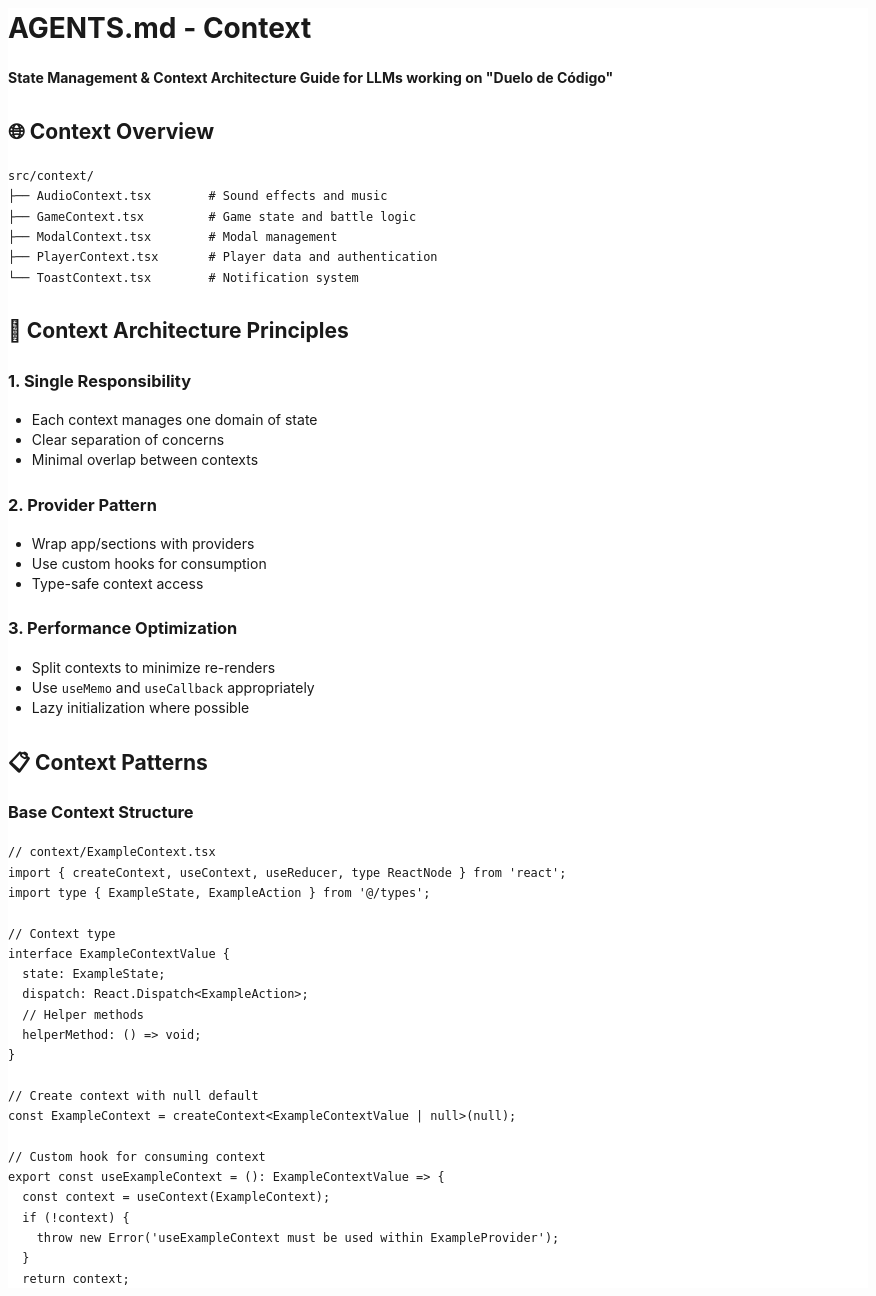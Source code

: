 # AGENTS.md - Context

**State Management & Context Architecture Guide for LLMs working on "Duelo de Código"**

## 🌐 Context Overview

```
src/context/
├── AudioContext.tsx        # Sound effects and music
├── GameContext.tsx         # Game state and battle logic
├── ModalContext.tsx        # Modal management
├── PlayerContext.tsx       # Player data and authentication
└── ToastContext.tsx        # Notification system
```

## 🎯 Context Architecture Principles

### 1. **Single Responsibility**

- Each context manages one domain of state
- Clear separation of concerns
- Minimal overlap between contexts

### 2. **Provider Pattern**

- Wrap app/sections with providers
- Use custom hooks for consumption
- Type-safe context access

### 3. **Performance Optimization**

- Split contexts to minimize re-renders
- Use `useMemo` and `useCallback` appropriately
- Lazy initialization where possible

## 📋 Context Patterns

### Base Context Structure

```tsx
// context/ExampleContext.tsx
import { createContext, useContext, useReducer, type ReactNode } from 'react';
import type { ExampleState, ExampleAction } from '@/types';

// Context type
interface ExampleContextValue {
  state: ExampleState;
  dispatch: React.Dispatch<ExampleAction>;
  // Helper methods
  helperMethod: () => void;
}

// Create context with null default
const ExampleContext = createContext<ExampleContextValue | null>(null);

// Custom hook for consuming context
export const useExampleContext = (): ExampleContextValue => {
  const context = useContext(ExampleContext);
  if (!context) {
    throw new Error('useExampleContext must be used within ExampleProvider');
  }
  return context;
```
